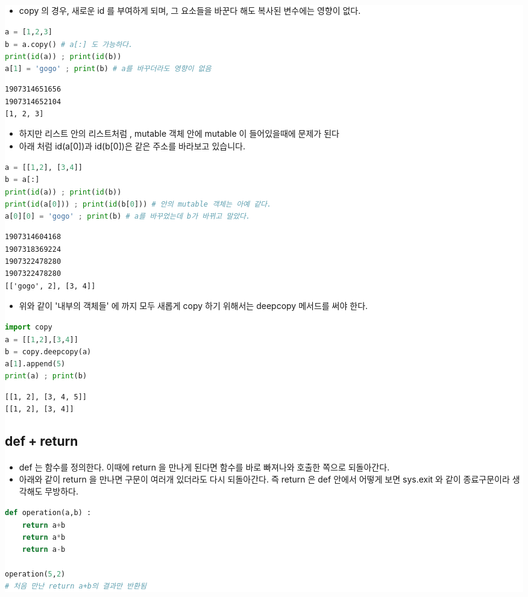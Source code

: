 - copy 의 경우, 새로운 id 를 부여하게 되며, 그 요소들을 바꾼다 해도 복사된 변수에는 영향이 없다.


```python
a = [1,2,3]
b = a.copy() # a[:] 도 가능하다.
print(id(a)) ; print(id(b))
a[1] = 'gogo' ; print(b) # a를 바꾸더라도 영향이 없음
```

    1907314651656
    1907314652104
    [1, 2, 3]


- 하지만 리스트 안의 리스트처럼 , mutable 객체 안에 mutable 이 들어있을때에 문제가 된다
- 아래 처럼 id(a[0])과 id(b[0])은 같은 주소를 바라보고 있습니다.


```python
a = [[1,2], [3,4]]
b = a[:]
print(id(a)) ; print(id(b))
print(id(a[0])) ; print(id(b[0])) # 안의 mutable 객체는 아예 같다. 
a[0][0] = 'gogo' ; print(b) # a를 바꾸었는데 b가 바뀌고 말았다. 
```

    1907314604168
    1907318369224
    1907322478280
    1907322478280
    [['gogo', 2], [3, 4]]


- 위와 같이 '내부의 객체들' 에 까지 모두 새롭게 copy 하기 위해서는 deepcopy 메서드를 써야 한다. 


```python
import copy
a = [[1,2],[3,4]]
b = copy.deepcopy(a)
a[1].append(5)
print(a) ; print(b)
```

    [[1, 2], [3, 4, 5]]
    [[1, 2], [3, 4]]


## def + return

- def 는 함수를 정의한다. 이때에 return 을 만나게 된다면 함수를 바로 빠져나와 호출한 쪽으로 되돌아간다.
- 아래와 같이 return 을 만나면 구문이 여러개 있더라도 다시 되돌아간다. 즉 return 은 def 안에서 어떻게 보면 sys.exit 와 같이 종료구문이라 생각해도 무방하다.


```python
def operation(a,b) :
    return a+b
    return a*b
    return a-b

operation(5,2)
# 처음 만난 return a+b의 결과만 반환됨
```
